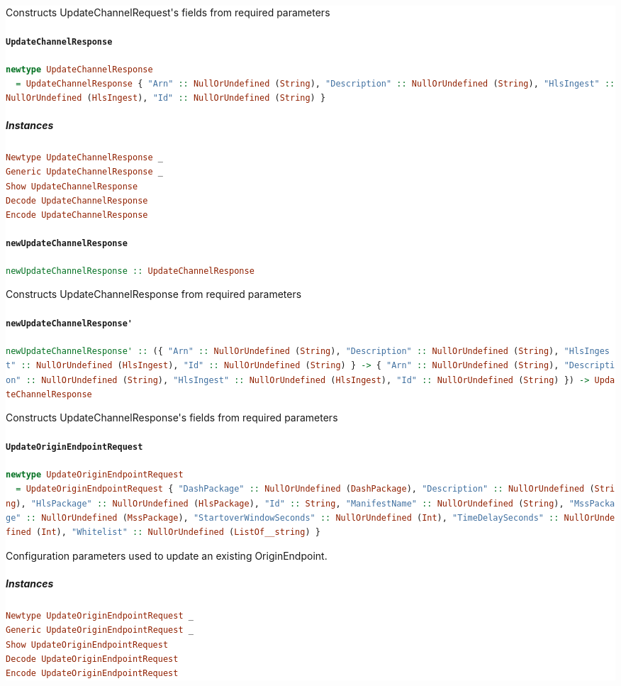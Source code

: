 Constructs UpdateChannelRequest's fields from required parameters

#### `UpdateChannelResponse`

``` purescript
newtype UpdateChannelResponse
  = UpdateChannelResponse { "Arn" :: NullOrUndefined (String), "Description" :: NullOrUndefined (String), "HlsIngest" :: NullOrUndefined (HlsIngest), "Id" :: NullOrUndefined (String) }
```

##### Instances
``` purescript
Newtype UpdateChannelResponse _
Generic UpdateChannelResponse _
Show UpdateChannelResponse
Decode UpdateChannelResponse
Encode UpdateChannelResponse
```

#### `newUpdateChannelResponse`

``` purescript
newUpdateChannelResponse :: UpdateChannelResponse
```

Constructs UpdateChannelResponse from required parameters

#### `newUpdateChannelResponse'`

``` purescript
newUpdateChannelResponse' :: ({ "Arn" :: NullOrUndefined (String), "Description" :: NullOrUndefined (String), "HlsIngest" :: NullOrUndefined (HlsIngest), "Id" :: NullOrUndefined (String) } -> { "Arn" :: NullOrUndefined (String), "Description" :: NullOrUndefined (String), "HlsIngest" :: NullOrUndefined (HlsIngest), "Id" :: NullOrUndefined (String) }) -> UpdateChannelResponse
```

Constructs UpdateChannelResponse's fields from required parameters

#### `UpdateOriginEndpointRequest`

``` purescript
newtype UpdateOriginEndpointRequest
  = UpdateOriginEndpointRequest { "DashPackage" :: NullOrUndefined (DashPackage), "Description" :: NullOrUndefined (String), "HlsPackage" :: NullOrUndefined (HlsPackage), "Id" :: String, "ManifestName" :: NullOrUndefined (String), "MssPackage" :: NullOrUndefined (MssPackage), "StartoverWindowSeconds" :: NullOrUndefined (Int), "TimeDelaySeconds" :: NullOrUndefined (Int), "Whitelist" :: NullOrUndefined (ListOf__string) }
```

Configuration parameters used to update an existing OriginEndpoint.

##### Instances
``` purescript
Newtype UpdateOriginEndpointRequest _
Generic UpdateOriginEndpointRequest _
Show UpdateOriginEndpointRequest
Decode UpdateOriginEndpointRequest
Encode UpdateOriginEndpointRequest
```

